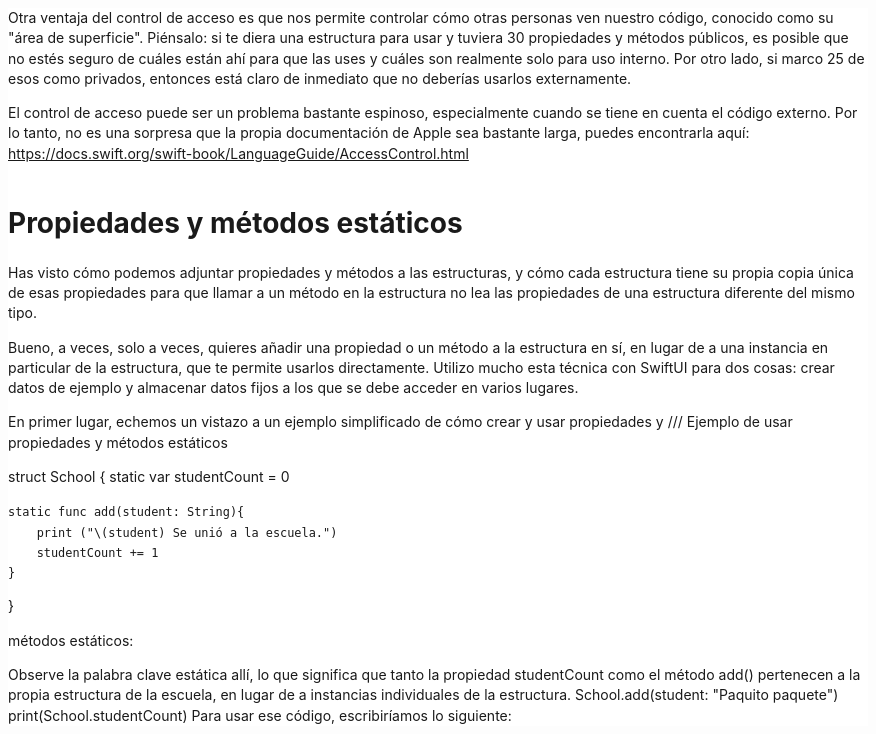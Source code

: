 Otra ventaja del control de acceso es que nos permite controlar cómo otras personas ven nuestro código, conocido como su "área de superficie". Piénsalo: si te diera una estructura para usar y tuviera 30 propiedades y métodos públicos, es posible que no estés seguro de cuáles están ahí para que las uses y cuáles son realmente solo para uso interno. Por otro lado, si marco 25 de esos como privados, entonces está claro de inmediato que no deberías usarlos externamente.

El control de acceso puede ser un problema bastante espinoso, especialmente cuando se tiene en cuenta el código externo. Por lo tanto, no es una sorpresa que la propia documentación de Apple sea bastante larga, puedes encontrarla aquí: https://docs.swift.org/swift-book/LanguageGuide/AccessControl.html








# Propiedades y métodos estáticos


Has visto cómo podemos adjuntar propiedades y métodos a las estructuras, y cómo cada estructura tiene su propia copia única de esas propiedades para que llamar a un método en la estructura no lea las propiedades de una estructura diferente del mismo tipo.

Bueno, a veces, solo a veces, quieres añadir una propiedad o un método a la estructura en sí, en lugar de a una instancia en particular de la estructura, que te permite usarlos directamente. Utilizo mucho esta técnica con SwiftUI para dos cosas: crear datos de ejemplo y almacenar datos fijos a los que se debe acceder en varios lugares.

En primer lugar, echemos un vistazo a un ejemplo simplificado de cómo crear y usar propiedades y
/// Ejemplo de  usar  propiedades y métodos estáticos

struct School {
    static var studentCount = 0
    
    static func add(student: String){
        print ("\(student) Se unió a la escuela.")
        studentCount += 1
    }
} 

métodos estáticos:














Observe la palabra clave estática allí, lo que significa que tanto la propiedad studentCount como el método add() pertenecen a la propia estructura de la escuela, en lugar de a instancias individuales de la estructura.
School.add(student: "Paquito paquete")
print(School.studentCount)
Para usar ese código, escribiríamos lo siguiente:
